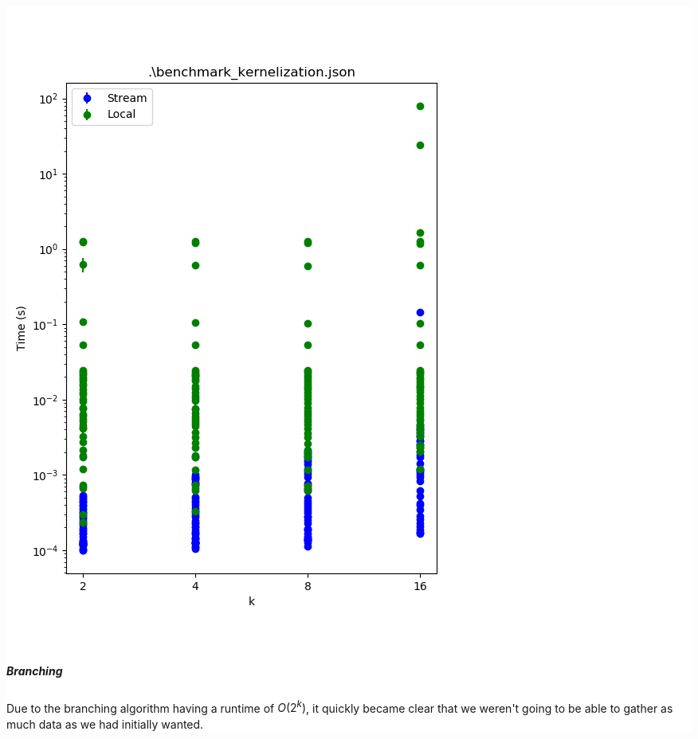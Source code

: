 ![benchmark_time_kernelization](..\images\benchmark_time_kernelization_1.png)

##### Branching

Due to the branching algorithm having a runtime of $O(2^k)$, it quickly became clear that we weren't going to be able to gather as much data as we had initially wanted.
